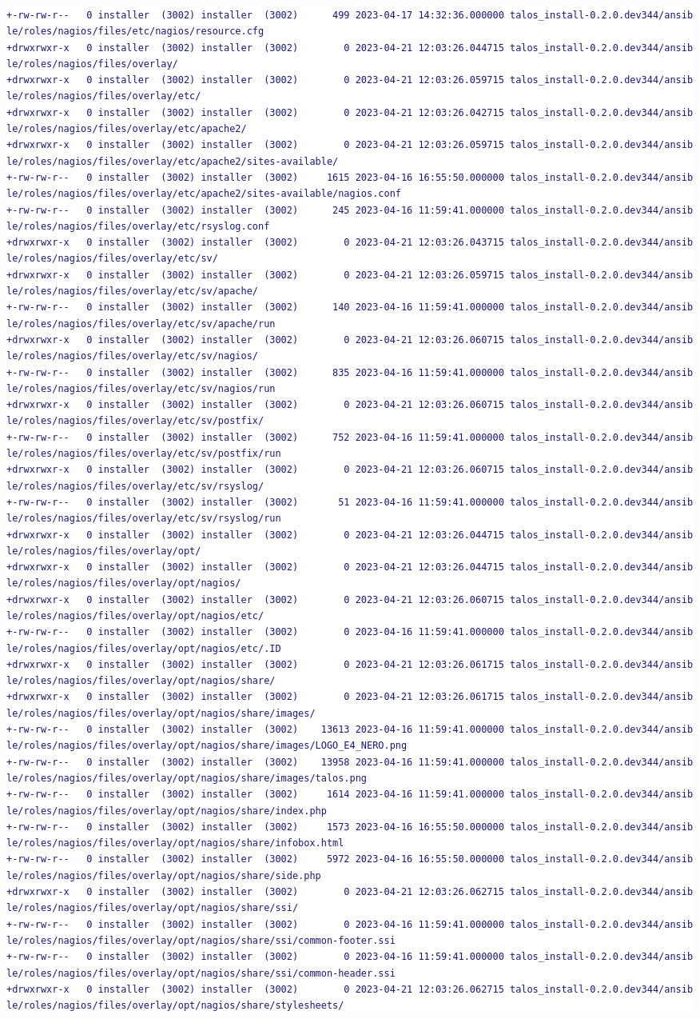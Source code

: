 ```diff
+-rw-rw-r--   0 installer  (3002) installer  (3002)      499 2023-04-17 14:32:36.000000 talos_install-0.2.0.dev344/ansible/roles/nagios/files/etc/nagios/resource.cfg
+drwxrwxr-x   0 installer  (3002) installer  (3002)        0 2023-04-21 12:03:26.044715 talos_install-0.2.0.dev344/ansible/roles/nagios/files/overlay/
+drwxrwxr-x   0 installer  (3002) installer  (3002)        0 2023-04-21 12:03:26.059715 talos_install-0.2.0.dev344/ansible/roles/nagios/files/overlay/etc/
+drwxrwxr-x   0 installer  (3002) installer  (3002)        0 2023-04-21 12:03:26.042715 talos_install-0.2.0.dev344/ansible/roles/nagios/files/overlay/etc/apache2/
+drwxrwxr-x   0 installer  (3002) installer  (3002)        0 2023-04-21 12:03:26.059715 talos_install-0.2.0.dev344/ansible/roles/nagios/files/overlay/etc/apache2/sites-available/
+-rw-rw-r--   0 installer  (3002) installer  (3002)     1615 2023-04-16 16:55:50.000000 talos_install-0.2.0.dev344/ansible/roles/nagios/files/overlay/etc/apache2/sites-available/nagios.conf
+-rw-rw-r--   0 installer  (3002) installer  (3002)      245 2023-04-16 11:59:41.000000 talos_install-0.2.0.dev344/ansible/roles/nagios/files/overlay/etc/rsyslog.conf
+drwxrwxr-x   0 installer  (3002) installer  (3002)        0 2023-04-21 12:03:26.043715 talos_install-0.2.0.dev344/ansible/roles/nagios/files/overlay/etc/sv/
+drwxrwxr-x   0 installer  (3002) installer  (3002)        0 2023-04-21 12:03:26.059715 talos_install-0.2.0.dev344/ansible/roles/nagios/files/overlay/etc/sv/apache/
+-rw-rw-r--   0 installer  (3002) installer  (3002)      140 2023-04-16 11:59:41.000000 talos_install-0.2.0.dev344/ansible/roles/nagios/files/overlay/etc/sv/apache/run
+drwxrwxr-x   0 installer  (3002) installer  (3002)        0 2023-04-21 12:03:26.060715 talos_install-0.2.0.dev344/ansible/roles/nagios/files/overlay/etc/sv/nagios/
+-rw-rw-r--   0 installer  (3002) installer  (3002)      835 2023-04-16 11:59:41.000000 talos_install-0.2.0.dev344/ansible/roles/nagios/files/overlay/etc/sv/nagios/run
+drwxrwxr-x   0 installer  (3002) installer  (3002)        0 2023-04-21 12:03:26.060715 talos_install-0.2.0.dev344/ansible/roles/nagios/files/overlay/etc/sv/postfix/
+-rw-rw-r--   0 installer  (3002) installer  (3002)      752 2023-04-16 11:59:41.000000 talos_install-0.2.0.dev344/ansible/roles/nagios/files/overlay/etc/sv/postfix/run
+drwxrwxr-x   0 installer  (3002) installer  (3002)        0 2023-04-21 12:03:26.060715 talos_install-0.2.0.dev344/ansible/roles/nagios/files/overlay/etc/sv/rsyslog/
+-rw-rw-r--   0 installer  (3002) installer  (3002)       51 2023-04-16 11:59:41.000000 talos_install-0.2.0.dev344/ansible/roles/nagios/files/overlay/etc/sv/rsyslog/run
+drwxrwxr-x   0 installer  (3002) installer  (3002)        0 2023-04-21 12:03:26.044715 talos_install-0.2.0.dev344/ansible/roles/nagios/files/overlay/opt/
+drwxrwxr-x   0 installer  (3002) installer  (3002)        0 2023-04-21 12:03:26.044715 talos_install-0.2.0.dev344/ansible/roles/nagios/files/overlay/opt/nagios/
+drwxrwxr-x   0 installer  (3002) installer  (3002)        0 2023-04-21 12:03:26.060715 talos_install-0.2.0.dev344/ansible/roles/nagios/files/overlay/opt/nagios/etc/
+-rw-rw-r--   0 installer  (3002) installer  (3002)        0 2023-04-16 11:59:41.000000 talos_install-0.2.0.dev344/ansible/roles/nagios/files/overlay/opt/nagios/etc/.ID
+drwxrwxr-x   0 installer  (3002) installer  (3002)        0 2023-04-21 12:03:26.061715 talos_install-0.2.0.dev344/ansible/roles/nagios/files/overlay/opt/nagios/share/
+drwxrwxr-x   0 installer  (3002) installer  (3002)        0 2023-04-21 12:03:26.061715 talos_install-0.2.0.dev344/ansible/roles/nagios/files/overlay/opt/nagios/share/images/
+-rw-rw-r--   0 installer  (3002) installer  (3002)    13613 2023-04-16 11:59:41.000000 talos_install-0.2.0.dev344/ansible/roles/nagios/files/overlay/opt/nagios/share/images/LOGO_E4_NERO.png
+-rw-rw-r--   0 installer  (3002) installer  (3002)    13958 2023-04-16 11:59:41.000000 talos_install-0.2.0.dev344/ansible/roles/nagios/files/overlay/opt/nagios/share/images/talos.png
+-rw-rw-r--   0 installer  (3002) installer  (3002)     1614 2023-04-16 11:59:41.000000 talos_install-0.2.0.dev344/ansible/roles/nagios/files/overlay/opt/nagios/share/index.php
+-rw-rw-r--   0 installer  (3002) installer  (3002)     1573 2023-04-16 16:55:50.000000 talos_install-0.2.0.dev344/ansible/roles/nagios/files/overlay/opt/nagios/share/infobox.html
+-rw-rw-r--   0 installer  (3002) installer  (3002)     5972 2023-04-16 16:55:50.000000 talos_install-0.2.0.dev344/ansible/roles/nagios/files/overlay/opt/nagios/share/side.php
+drwxrwxr-x   0 installer  (3002) installer  (3002)        0 2023-04-21 12:03:26.062715 talos_install-0.2.0.dev344/ansible/roles/nagios/files/overlay/opt/nagios/share/ssi/
+-rw-rw-r--   0 installer  (3002) installer  (3002)        0 2023-04-16 11:59:41.000000 talos_install-0.2.0.dev344/ansible/roles/nagios/files/overlay/opt/nagios/share/ssi/common-footer.ssi
+-rw-rw-r--   0 installer  (3002) installer  (3002)        0 2023-04-16 11:59:41.000000 talos_install-0.2.0.dev344/ansible/roles/nagios/files/overlay/opt/nagios/share/ssi/common-header.ssi
+drwxrwxr-x   0 installer  (3002) installer  (3002)        0 2023-04-21 12:03:26.062715 talos_install-0.2.0.dev344/ansible/roles/nagios/files/overlay/opt/nagios/share/stylesheets/
```